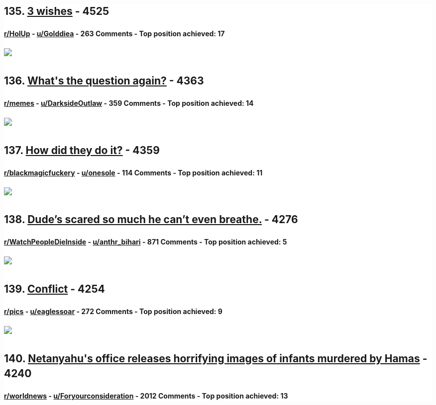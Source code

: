 ## 135. [3 wishes](http://reddit.com/r/HolUp/comments/176279t/3_wishes/) - 4525
#### [r/HolUp](http://reddit.com/r/HolUp) - [u/Golddiea](http://reddit.com/u/Golddiea) - 263 Comments - Top position achieved: 17

<a href="https://i.redd.it/z2y4dwuriqtb1.jpg"><img src="https://b.thumbs.redditmedia.com/LWnGxK_h0xuYsZEDJbbwkUKY6PJaNuTCkP0tQFJuQxs.jpg"></img></a>

## 136. [What's the question again?](http://reddit.com/r/memes/comments/175xuyc/whats_the_question_again/) - 4363
#### [r/memes](http://reddit.com/r/memes) - [u/DarksideOutlaw](http://reddit.com/u/DarksideOutlaw) - 359 Comments - Top position achieved: 14

<a href="https://i.redd.it/m9isvzml4ptb1.jpg"><img src="https://b.thumbs.redditmedia.com/kdYch1Sy7UxX6K36R-FnU3DV5-WKYDSaL2P48z-GOXs.jpg"></img></a>

## 137. [How did they do it?](http://reddit.com/r/blackmagicfuckery/comments/1765s4k/how_did_they_do_it/) - 4359
#### [r/blackmagicfuckery](http://reddit.com/r/blackmagicfuckery) - [u/onesole](http://reddit.com/u/onesole) - 114 Comments - Top position achieved: 11

<a href="https://v.redd.it/olctwh05mrtb1"><img src="https://external-preview.redd.it/cXE2Z2dseDRtcnRiMTmke9tgvqNJyF72LY8-GB2bPYh-UC-MhUJAgLOGyTAl.png?width=140&amp;height=140&amp;crop=140:140,smart&amp;format=jpg&amp;v=enabled&amp;lthumb=true&amp;s=fb37697dea52eb25bb4c085ec7dc16bad8de7c46"></img></a>

## 138. [Dude’s scared so much he can’t even breathe.](http://reddit.com/r/WatchPeopleDieInside/comments/1764s4s/dudes_scared_so_much_he_cant_even_breathe/) - 4276
#### [r/WatchPeopleDieInside](http://reddit.com/r/WatchPeopleDieInside) - [u/anthr_bihari](http://reddit.com/u/anthr_bihari) - 871 Comments - Top position achieved: 5

<a href="https://v.redd.it/b11ix0ffcrtb1"><img src="https://external-preview.redd.it/emwwdGVvNmZjcnRiMQ_yoPXIecgswb7KlQrb3IEVNAWweWd0iePJxEPY_-M9.png?width=140&amp;height=140&amp;crop=140:140,smart&amp;format=jpg&amp;v=enabled&amp;lthumb=true&amp;s=491f7ed0855ee35b9bc899851ff8bf6580f2b65d"></img></a>

## 139. [Conflict](http://reddit.com/r/pics/comments/17661ex/conflict/) - 4254
#### [r/pics](http://reddit.com/r/pics) - [u/eaglessoar](http://reddit.com/u/eaglessoar) - 272 Comments - Top position achieved: 9

<a href="https://i.imgur.com/5KjMrgC.jpg"><img src="https://a.thumbs.redditmedia.com/iL53R-yIbMazvaDEti8Sl4gYdFiWjCE185WD4kki_R8.jpg"></img></a>

## 140. [Netanyahu's office releases horrifying images of infants murdered by Hamas](http://reddit.com/r/worldnews/comments/176lz2w/netanyahus_office_releases_horrifying_images_of/) - 4240
#### [r/worldnews](http://reddit.com/r/worldnews) - [u/Foryourconsideration](http://reddit.com/u/Foryourconsideration) - 2012 Comments - Top position achieved: 13
